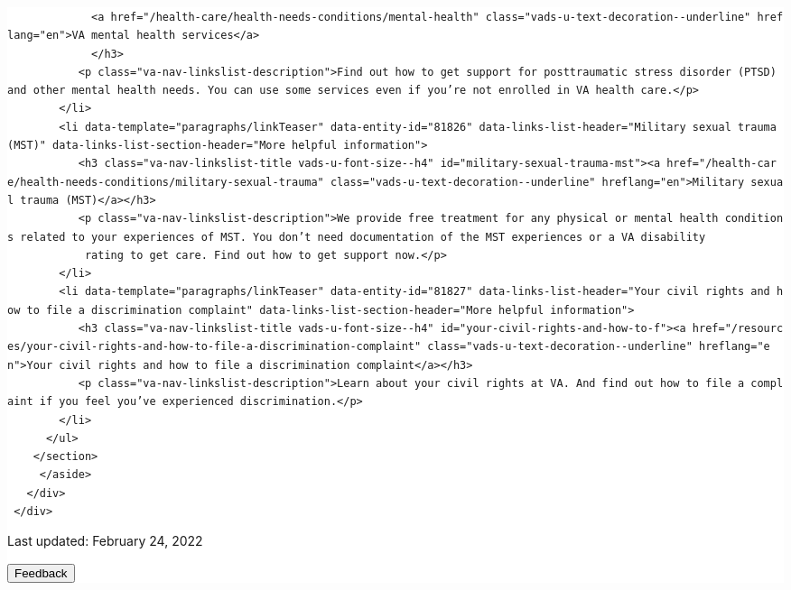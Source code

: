                  <a href="/health-care/health-needs-conditions/mental-health" class="vads-u-text-decoration--underline" hreflang="en">VA mental health services</a>
                 </h3>
               <p class="va-nav-linkslist-description">Find out how to get support for posttraumatic stress disorder (PTSD) and other mental health needs. You can use some services even if you’re not enrolled in VA health care.</p>
            </li>
            <li data-template="paragraphs/linkTeaser" data-entity-id="81826" data-links-list-header="Military sexual trauma (MST)" data-links-list-section-header="More helpful information">
               <h3 class="va-nav-linkslist-title vads-u-font-size--h4" id="military-sexual-trauma-mst"><a href="/health-care/health-needs-conditions/military-sexual-trauma" class="vads-u-text-decoration--underline" hreflang="en">Military sexual trauma (MST)</a></h3>
               <p class="va-nav-linkslist-description">We provide free treatment for any physical or mental health conditions related to your experiences of MST. You don’t need documentation of the MST experiences or a VA disability
                rating to get care. Find out how to get support now.</p>
            </li>
            <li data-template="paragraphs/linkTeaser" data-entity-id="81827" data-links-list-header="Your civil rights and how to file a discrimination complaint" data-links-list-section-header="More helpful information">
               <h3 class="va-nav-linkslist-title vads-u-font-size--h4" id="your-civil-rights-and-how-to-f"><a href="/resources/your-civil-rights-and-how-to-file-a-discrimination-complaint" class="vads-u-text-decoration--underline" hreflang="en">Your civil rights and how to file a discrimination complaint</a></h3>
               <p class="va-nav-linkslist-description">Learn about your civil rights at VA. And find out how to file a complaint if you feel you’ve experienced discrimination.</p>
            </li>
          </ul>
        </section>
         </aside>
       </div>
     </div>
   <va-back-to-top class="hydrated" style="--undocked-width:0px;"></va-back-to-top>
  
  <div class="last-updated usa-content vads-u-padding-x--1 large-screen:vads-u-padding-x--0">
     <div class="vads-u-display--flex above-footer-elements-container">
       <div class="vads-u-flex--auto">
         <span class="vads-u-text-align--justify">
           <p>Last updated: <time datetime="2022-02-24">February 24, 2022</time></p>
          </span>
        </div>
       <div class="vads-u-flex--1 vads-u-text-align--right">
         <span class="vads-u-text-align--right">
           <button type="button" class="feedback-button usa-button" id="mdFormButton">
             Feedback
          </button>
           </span>
        </div>
       </div>
  </div>

</div>
